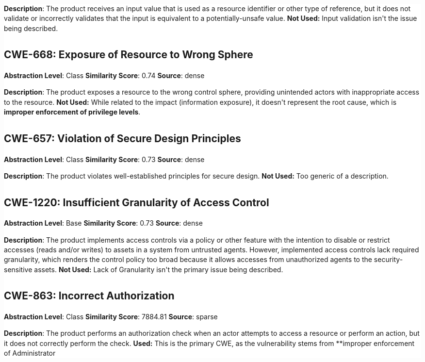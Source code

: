 **Description**:
The product receives an input value that is used as a resource identifier or other type of reference, but it does not validate or incorrectly validates that the input is equivalent to a potentially-unsafe value.
**Not Used:** Input validation isn't the issue being described.

## CWE-668: Exposure of Resource to Wrong Sphere
**Abstraction Level**: Class
**Similarity Score**: 0.74
**Source**: dense

**Description**:
The product exposes a resource to the wrong control sphere, providing unintended actors with inappropriate access to the resource.
**Not Used:** While related to the impact (information exposure), it doesn't represent the root cause, which is **improper enforcement of privilege levels**.

## CWE-657: Violation of Secure Design Principles
**Abstraction Level**: Class
**Similarity Score**: 0.73
**Source**: dense

**Description**:
The product violates well-established principles for secure design.
**Not Used:** Too generic of a description.

## CWE-1220: Insufficient Granularity of Access Control
**Abstraction Level**: Base
**Similarity Score**: 0.73
**Source**: dense

**Description**:
The product implements access controls via a policy or other feature with the intention to disable or restrict accesses (reads and/or writes) to assets in a system from untrusted agents. However, implemented access controls lack required granularity, which renders the control policy too broad because it allows accesses from unauthorized agents to the security-sensitive assets.
**Not Used:** Lack of Granularity isn't the primary issue being described.

## CWE-863: Incorrect Authorization
**Abstraction Level**: Class
**Similarity Score**: 7884.81
**Source**: sparse

**Description**:
The product performs an authorization check when an actor attempts to access a resource or perform an action, but it does not correctly perform the check.
**Used:** This is the primary CWE, as the vulnerability stems from **improper enforcement of Administrator